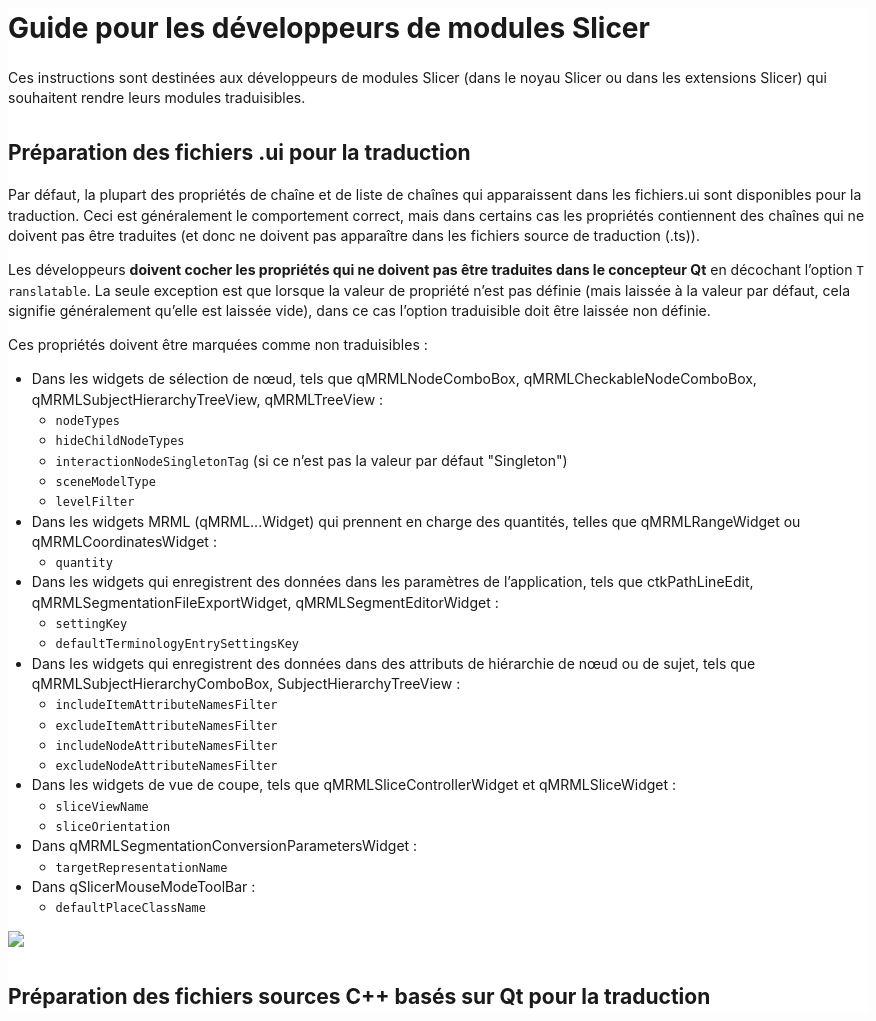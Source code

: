 
# Guide pour les développeurs de modules Slicer

Ces instructions sont destinées aux développeurs de modules Slicer (dans le noyau Slicer ou dans les extensions Slicer) qui souhaitent rendre leurs modules traduisibles.

## Préparation des fichiers .ui pour la traduction

Par défaut, la plupart des propriétés de chaîne et de liste de chaînes qui apparaissent dans les fichiers.ui sont disponibles pour la traduction. Ceci est généralement le comportement correct, mais dans certains cas les propriétés contiennent des chaînes qui ne doivent pas être traduites (et donc ne doivent pas apparaître dans les fichiers source de traduction (.ts)).

Les développeurs **doivent cocher les propriétés qui ne doivent pas être traduites dans le concepteur Qt** en décochant l’option `Translatable`. La seule exception est que lorsque la valeur de propriété n’est pas définie (mais laissée à la valeur par défaut, cela signifie généralement qu’elle est laissée vide), dans ce cas l’option traduisible doit être laissée non définie.

Ces propriétés doivent être marquées comme non traduisibles :
- Dans les widgets de sélection de nœud, tels que qMRMLNodeComboBox, qMRMLCheckableNodeComboBox, qMRMLSubjectHierarchyTreeView, qMRMLTreeView :
  - `nodeTypes`
  - `hideChildNodeTypes`
  - `interactionNodeSingletonTag` (si ce n’est pas la valeur par défaut "Singleton")
  - `sceneModelType`
  - `levelFilter`
- Dans les widgets MRML (qMRML...Widget) qui prennent en charge des quantités, telles que qMRMLRangeWidget ou qMRMLCoordinatesWidget :
  - `quantity`
- Dans les widgets qui enregistrent des données dans les paramètres de l’application, tels que ctkPathLineEdit, qMRMLSegmentationFileExportWidget, qMRMLSegmentEditorWidget :
  - `settingKey`
  - `defaultTerminologyEntrySettingsKey`
- Dans les widgets qui enregistrent des données dans des attributs de hiérarchie de nœud ou de sujet, tels que qMRMLSubjectHierarchyComboBox, SubjectHierarchyTreeView :
  - `includeItemAttributeNamesFilter`
  - `excludeItemAttributeNamesFilter`
  - `includeNodeAttributeNamesFilter`
  - `excludeNodeAttributeNamesFilter`
- Dans les widgets de vue de coupe, tels que qMRMLSliceControllerWidget et qMRMLSliceWidget :
  - `sliceViewName`
  - `sliceOrientation`
- Dans qMRMLSegmentationConversionParametersWidget :
  - `targetRepresentationName`
- Dans qSlicerMouseModeToolBar :
  - `defaultPlaceClassName`

![](Docs/DesignerMarkAsNonTranslatable.png)

## Préparation des fichiers sources C++ basés sur Qt pour la traduction

